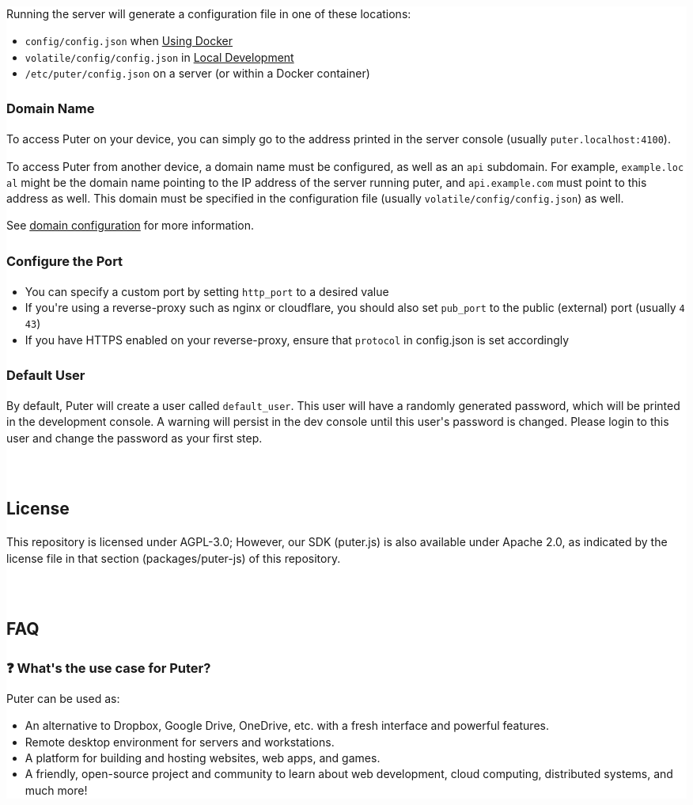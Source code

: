 Running the server will generate a configuration file in one of these locations:
- `config/config.json` when [Using Docker](#using-docker)
- `volatile/config/config.json` in [Local Development](#local-development)
- `/etc/puter/config.json` on a server (or within a Docker container)

### Domain Name

To access Puter on your device, you can simply go to the address printed in
the server console (usually `puter.localhost:4100`).

To access Puter from another device, a domain name must be configured, as well as
an `api` subdomain. For example, `example.local` might be the domain name pointing
to the IP address of the server running puter, and `api.example.com` must point to
this address as well. This domain must be specified in the configuration file
(usually `volatile/config/config.json`) as well.

See [domain configuration](./doc/self-hosters/domains.md) for more information.

### Configure the Port

- You can specify a custom port by setting `http_port` to a desired value
- If you're using a reverse-proxy such as nginx or cloudflare, you should
  also set `pub_port` to the public (external) port (usually `443`)
- If you have HTTPS enabled on your reverse-proxy, ensure that
  `protocol` in config.json is set accordingly

### Default User

By default, Puter will create a user called `default_user`.
This user will have a randomly generated password, which will be printed
in the development console.
A warning will persist in the dev console until this user's
password is changed. Please login to this user and change the password as
your first step.

<br/>

##  License

This repository is licensed under AGPL-3.0; However, our SDK (puter.js) is also available under Apache 2.0, as indicated by the license file in that section (packages/puter-js) of this repository.

<br/>

## FAQ

### ❓ What's the use case for Puter?

Puter can be used as:

- An alternative to Dropbox, Google Drive, OneDrive, etc. with a fresh interface and powerful features.
- Remote desktop environment for servers and workstations.
- A platform for building and hosting websites, web apps, and games.
- A friendly, open-source project and community to learn about web development, cloud computing, distributed systems, and much more!

